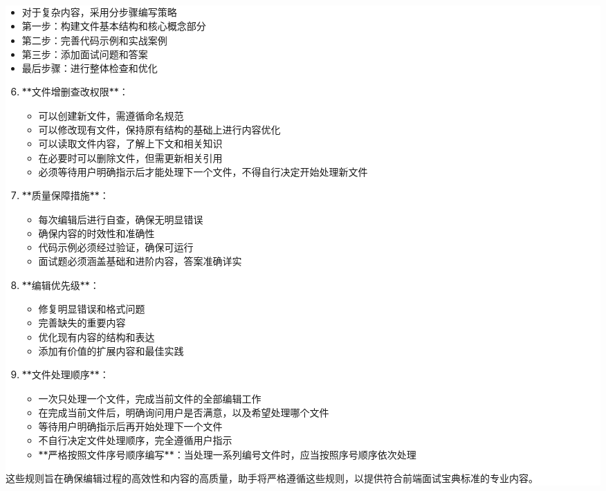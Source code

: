    - 对于复杂内容，采用分步骤编写策略
   - 第一步：构建文件基本结构和核心概念部分
   - 第二步：完善代码示例和实战案例
   - 第三步：添加面试问题和答案
   - 最后步骤：进行整体检查和优化
6. \*\*文件增删查改权限\*\*：

   - 可以创建新文件，需遵循命名规范
   - 可以修改现有文件，保持原有结构的基础上进行内容优化
   - 可以读取文件内容，了解上下文和相关知识
   - 在必要时可以删除文件，但需更新相关引用
   - 必须等待用户明确指示后才能处理下一个文件，不得自行决定开始处理新文件
7. \*\*质量保障措施\*\*：

   - 每次编辑后进行自查，确保无明显错误
   - 确保内容的时效性和准确性
   - 代码示例必须经过验证，确保可运行
   - 面试题必须涵盖基础和进阶内容，答案准确详实
8. \*\*编辑优先级\*\*：

   - 修复明显错误和格式问题
   - 完善缺失的重要内容
   - 优化现有内容的结构和表达
   - 添加有价值的扩展内容和最佳实践
9. \*\*文件处理顺序\*\*：

   - 一次只处理一个文件，完成当前文件的全部编辑工作
   - 在完成当前文件后，明确询问用户是否满意，以及希望处理哪个文件
   - 等待用户明确指示后再开始处理下一个文件
   - 不自行决定文件处理顺序，完全遵循用户指示
   - \*\*严格按照文件序号顺序编写\*\*：当处理一系列编号文件时，应当按照序号顺序依次处理

这些规则旨在确保编辑过程的高效性和内容的高质量，助手将严格遵循这些规则，以提供符合前端面试宝典标准的专业内容。
